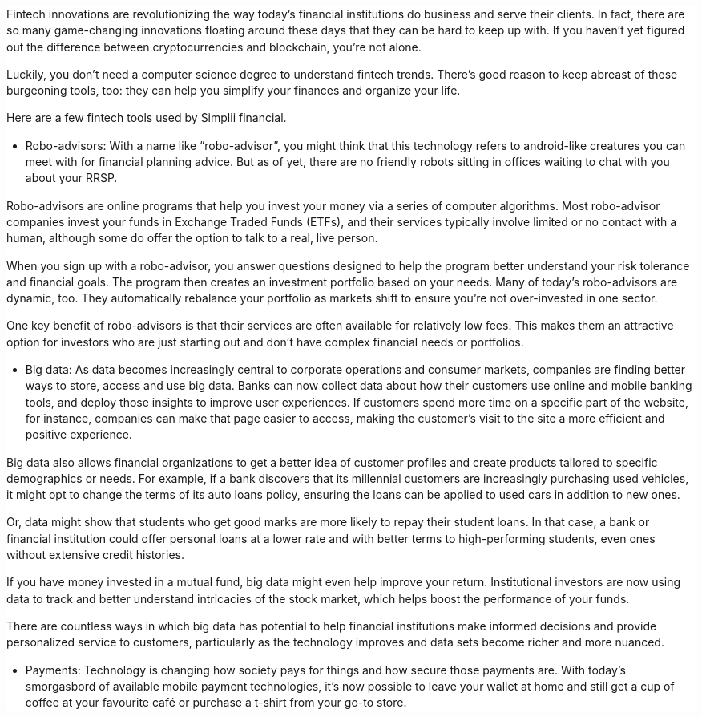 Fintech innovations are revolutionizing the way today’s financial institutions do business and serve their clients. In fact, there are so many game-changing innovations floating around these days that they can be hard to keep up with. If you haven’t yet figured out the difference between cryptocurrencies and blockchain, you’re not alone. 

Luckily, you don’t need a computer science degree to understand fintech trends. There’s good reason to keep abreast of these burgeoning tools, too: they can help you simplify your finances and organize your life. 

Here are a few fintech tools used by Simplii financial. 

- Robo-advisors: With a name like “robo-advisor”, you might think that this technology refers to android-like creatures you can meet with for financial planning advice. But as of yet, there are no friendly robots sitting in offices waiting to chat with you about your RRSP. 

Robo-advisors are online programs that help you invest your money via a series of computer algorithms. Most robo-advisor companies invest your funds in Exchange Traded Funds (ETFs), and their services typically involve limited or no contact with a human, although some do offer the option to talk to a real, live person. 

When you sign up with a robo-advisor, you answer questions designed to help the program better understand your risk tolerance and financial goals. The program then creates an investment portfolio based on your needs. Many of today’s robo-advisors are dynamic, too. They automatically rebalance your portfolio as markets shift to ensure you’re not over-invested in one sector. 

One key benefit of robo-advisors is that their services are often available for relatively low fees. This makes them an attractive option for investors who are just starting out and don’t have complex financial needs or portfolios. 

- Big data: As data becomes increasingly central to corporate operations and consumer markets, companies are finding better ways to store, access and use big data. Banks can now collect data about how their customers use online and mobile banking tools, and deploy those insights to improve user experiences. If customers spend more time on a specific part of the website, for instance, companies can make that page easier to access, making the customer’s visit to the site a more efficient and positive experience. 

Big data also allows financial organizations to get a better idea of customer profiles and create products tailored to specific demographics or needs. For example, if a bank discovers that its millennial customers are increasingly purchasing used vehicles, it might opt to change the terms of its auto loans policy, ensuring the loans can be applied to used cars in addition to new ones. 

Or, data might show that students who get good marks are more likely to repay their student loans. In that case, a bank or financial institution could offer personal loans at a lower rate and with better terms to high-performing students, even ones without extensive credit histories. 

If you have money invested in a mutual fund, big data might even help improve your return. Institutional investors are now using data to track and better understand intricacies of the stock market, which helps boost the performance of your funds. 

There are countless ways in which big data has potential to help financial institutions make informed decisions and provide personalized service to customers, particularly as the technology improves and data sets become richer and more nuanced. 

- Payments: Technology is changing how society pays for things and how secure those payments are. With today’s smorgasbord of available mobile payment technologies, it’s now possible to leave your wallet at home and still get a cup of coffee at your favourite café or purchase a t-shirt from your go-to store. 

